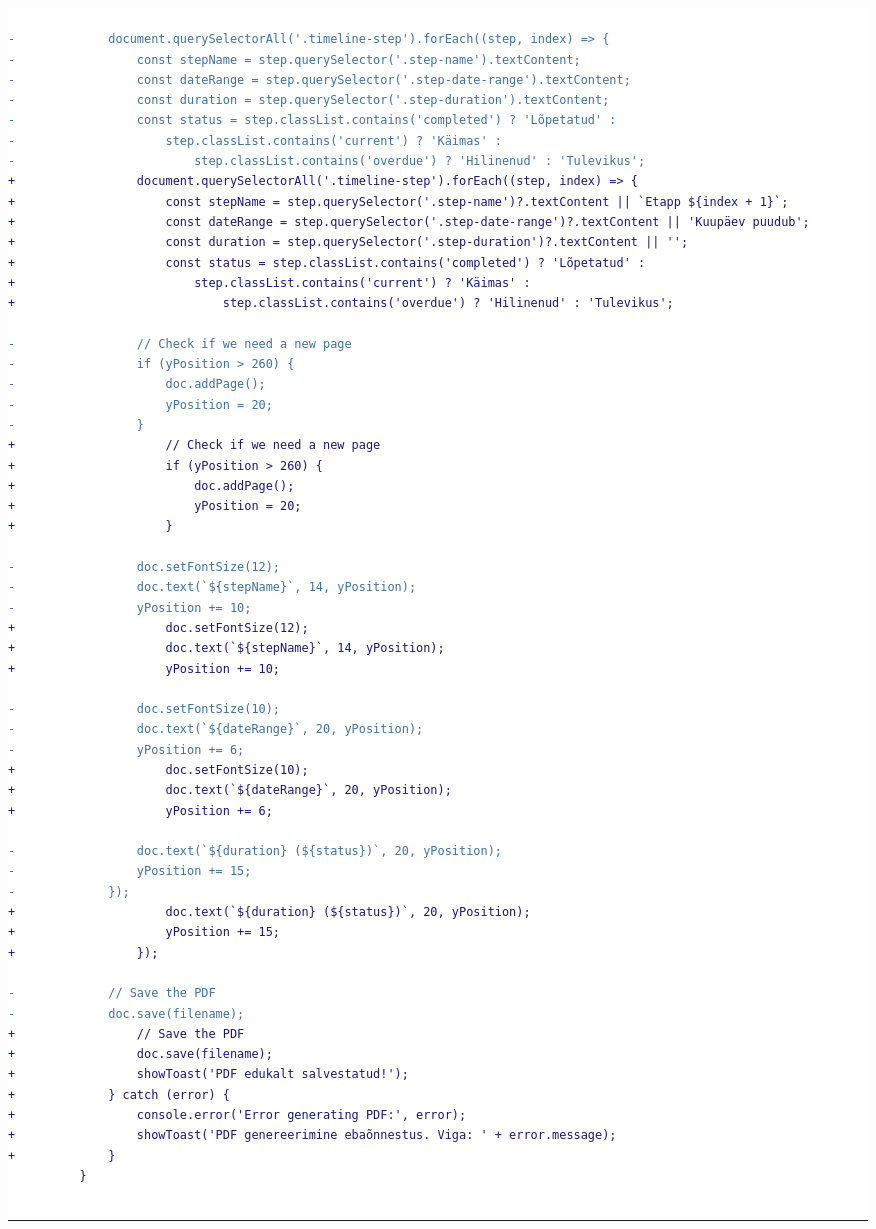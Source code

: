 ```diff
  
-             document.querySelectorAll('.timeline-step').forEach((step, index) => {
-                 const stepName = step.querySelector('.step-name').textContent;
-                 const dateRange = step.querySelector('.step-date-range').textContent;
-                 const duration = step.querySelector('.step-duration').textContent;
-                 const status = step.classList.contains('completed') ? 'Lõpetatud' :
-                     step.classList.contains('current') ? 'Käimas' :
-                         step.classList.contains('overdue') ? 'Hilinenud' : 'Tulevikus';
+                 document.querySelectorAll('.timeline-step').forEach((step, index) => {
+                     const stepName = step.querySelector('.step-name')?.textContent || `Etapp ${index + 1}`;
+                     const dateRange = step.querySelector('.step-date-range')?.textContent || 'Kuupäev puudub';
+                     const duration = step.querySelector('.step-duration')?.textContent || '';
+                     const status = step.classList.contains('completed') ? 'Lõpetatud' :
+                         step.classList.contains('current') ? 'Käimas' :
+                             step.classList.contains('overdue') ? 'Hilinenud' : 'Tulevikus';
  
-                 // Check if we need a new page
-                 if (yPosition > 260) {
-                     doc.addPage();
-                     yPosition = 20;
-                 }
+                     // Check if we need a new page
+                     if (yPosition > 260) {
+                         doc.addPage();
+                         yPosition = 20;
+                     }
  
-                 doc.setFontSize(12);
-                 doc.text(`${stepName}`, 14, yPosition);
-                 yPosition += 10;
+                     doc.setFontSize(12);
+                     doc.text(`${stepName}`, 14, yPosition);
+                     yPosition += 10;
  
-                 doc.setFontSize(10);
-                 doc.text(`${dateRange}`, 20, yPosition);
-                 yPosition += 6;
+                     doc.setFontSize(10);
+                     doc.text(`${dateRange}`, 20, yPosition);
+                     yPosition += 6;
  
-                 doc.text(`${duration} (${status})`, 20, yPosition);
-                 yPosition += 15;
-             });
+                     doc.text(`${duration} (${status})`, 20, yPosition);
+                     yPosition += 15;
+                 });
  
-             // Save the PDF
-             doc.save(filename);
+                 // Save the PDF
+                 doc.save(filename);
+                 showToast('PDF edukalt salvestatud!');
+             } catch (error) {
+                 console.error('Error generating PDF:', error);
+                 showToast('PDF genereerimine ebaõnnestus. Viga: ' + error.message);
+             }
          }
  
```

---